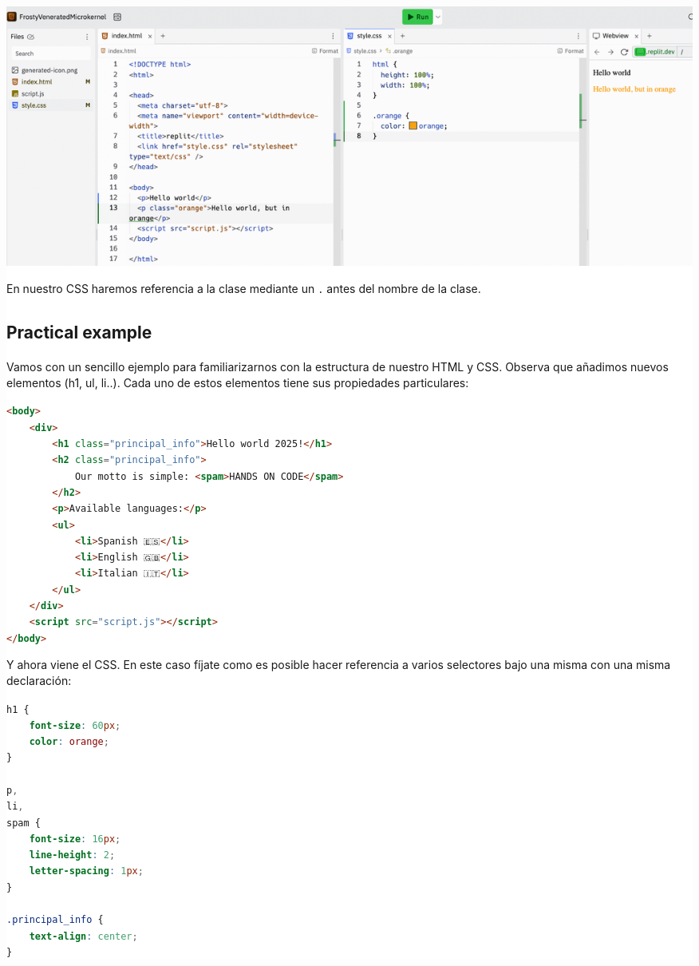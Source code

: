 ![css_class_1](../../img/img10.png)

En nuestro CSS haremos referencia a la clase mediante un `.` antes del nombre de la clase.

## Practical example

Vamos con un sencillo ejemplo para familiarizarnos con la estructura de nuestro HTML y CSS. Observa que añadimos nuevos elementos (h1, ul, li..). Cada uno de estos elementos tiene sus propiedades particulares:

```html
<body>
	<div>
		<h1 class="principal_info">Hello world 2025!</h1>
		<h2 class="principal_info">
			Our motto is simple: <spam>HANDS ON CODE</spam>
		</h2>
		<p>Available languages:</p>
		<ul>
			<li>Spanish 🇪🇸</li>
			<li>English 🇬🇧</li>
			<li>Italian 🇮🇹</li>
		</ul>
	</div>
	<script src="script.js"></script>
</body>
```

Y ahora viene el CSS. En este caso fíjate como es posible hacer referencia a varios selectores bajo una misma con una misma declaración:

```css
h1 {
	font-size: 60px;
	color: orange;
}

p,
li,
spam {
	font-size: 16px;
	line-height: 2;
	letter-spacing: 1px;
}

.principal_info {
	text-align: center;
}
```
